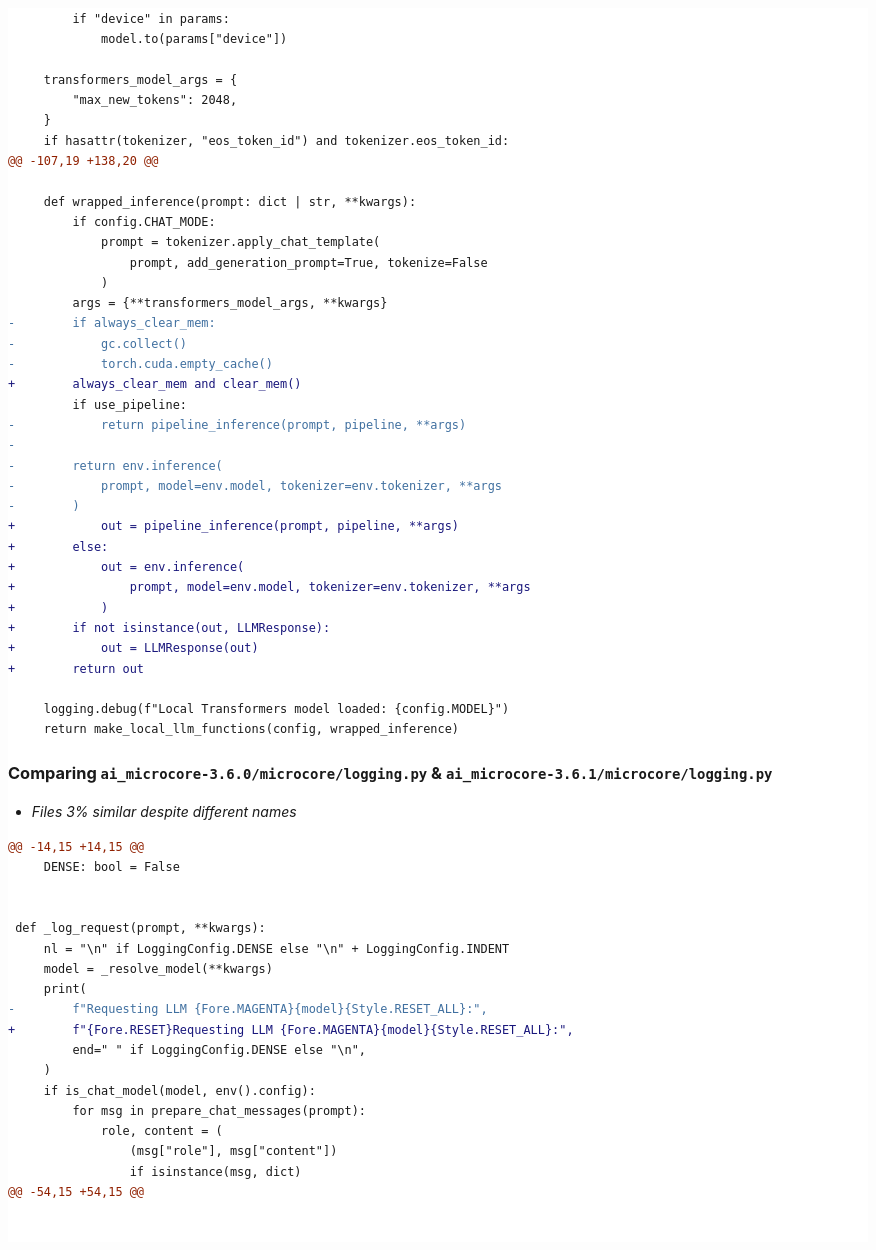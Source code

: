 ```diff
         if "device" in params:
             model.to(params["device"])
 
     transformers_model_args = {
         "max_new_tokens": 2048,
     }
     if hasattr(tokenizer, "eos_token_id") and tokenizer.eos_token_id:
@@ -107,19 +138,20 @@
 
     def wrapped_inference(prompt: dict | str, **kwargs):
         if config.CHAT_MODE:
             prompt = tokenizer.apply_chat_template(
                 prompt, add_generation_prompt=True, tokenize=False
             )
         args = {**transformers_model_args, **kwargs}
-        if always_clear_mem:
-            gc.collect()
-            torch.cuda.empty_cache()
+        always_clear_mem and clear_mem()
         if use_pipeline:
-            return pipeline_inference(prompt, pipeline, **args)
-
-        return env.inference(
-            prompt, model=env.model, tokenizer=env.tokenizer, **args
-        )
+            out = pipeline_inference(prompt, pipeline, **args)
+        else:
+            out = env.inference(
+                prompt, model=env.model, tokenizer=env.tokenizer, **args
+            )
+        if not isinstance(out, LLMResponse):
+            out = LLMResponse(out)
+        return out
 
     logging.debug(f"Local Transformers model loaded: {config.MODEL}")
     return make_local_llm_functions(config, wrapped_inference)
```

### Comparing `ai_microcore-3.6.0/microcore/logging.py` & `ai_microcore-3.6.1/microcore/logging.py`

 * *Files 3% similar despite different names*

```diff
@@ -14,15 +14,15 @@
     DENSE: bool = False
 
 
 def _log_request(prompt, **kwargs):
     nl = "\n" if LoggingConfig.DENSE else "\n" + LoggingConfig.INDENT
     model = _resolve_model(**kwargs)
     print(
-        f"Requesting LLM {Fore.MAGENTA}{model}{Style.RESET_ALL}:",
+        f"{Fore.RESET}Requesting LLM {Fore.MAGENTA}{model}{Style.RESET_ALL}:",
         end=" " if LoggingConfig.DENSE else "\n",
     )
     if is_chat_model(model, env().config):
         for msg in prepare_chat_messages(prompt):
             role, content = (
                 (msg["role"], msg["content"])
                 if isinstance(msg, dict)
@@ -54,15 +54,15 @@
 
 
```